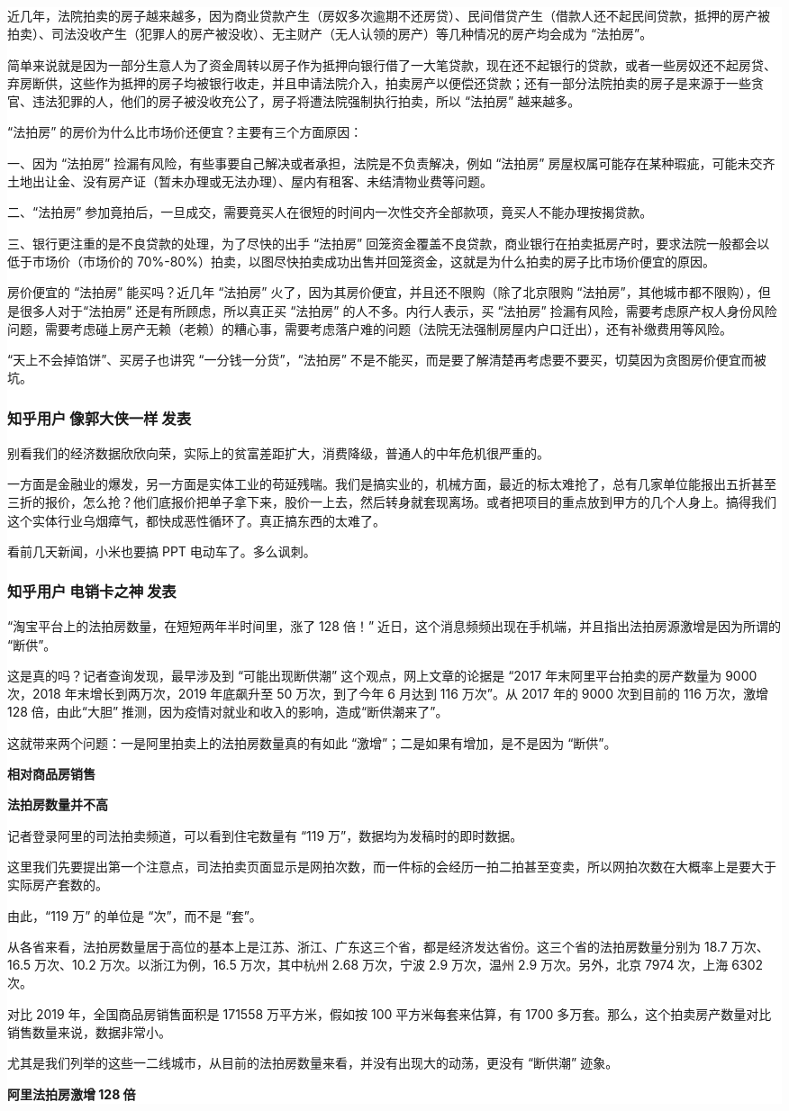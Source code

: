 近几年，法院拍卖的房子越来越多，因为商业贷款产生（房奴多次逾期不还房贷）、民间借贷产生（借款人还不起民间贷款，抵押的房产被拍卖）、司法没收产生（犯罪人的房产被没收）、无主财产（无人认领的房产）等几种情况的房产均会成为 “法拍房”。

简单来说就是因为一部分生意人为了资金周转以房子作为抵押向银行借了一大笔贷款，现在还不起银行的贷款，或者一些房奴还不起房贷、弃房断供，这些作为抵押的房子均被银行收走，并且申请法院介入，拍卖房产以便偿还贷款；还有一部分法院拍卖的房子是来源于一些贪官、违法犯罪的人，他们的房子被没收充公了，房子将遭法院强制执行拍卖，所以 “法拍房” 越来越多。

“法拍房” 的房价为什么比市场价还便宜？主要有三个方面原因：

一、因为 “法拍房” 捡漏有风险，有些事要自己解决或者承担，法院是不负责解决，例如 “法拍房” 房屋权属可能存在某种瑕疵，可能未交齐土地出让金、没有房产证（暂未办理或无法办理）、屋内有租客、未结清物业费等问题。

二、“法拍房” 参加竟拍后，一旦成交，需要竟买人在很短的时间内一次性交齐全部款项，竟买人不能办理按揭贷款。

三、银行更注重的是不良贷款的处理，为了尽快的出手 “法拍房” 回笼资金覆盖不良贷款，商业银行在拍卖抵房产时，要求法院一般都会以低于市场价（市场价的 70%-80%）拍卖，以图尽快拍卖成功出售并回笼资金，这就是为什么拍卖的房子比市场价便宜的原因。

房价便宜的 “法拍房” 能买吗？近几年 “法拍房” 火了，因为其房价便宜，并且还不限购（除了北京限购 “法拍房”，其他城市都不限购），但是很多人对于“法拍房” 还是有所顾虑，所以真正买 “法拍房” 的人不多。内行人表示，买 “法拍房” 捡漏有风险，需要考虑原产权人身份风险问题，需要考虑碰上房产无赖（老赖）的糟心事，需要考虑落户难的问题（法院无法强制房屋内户口迁出），还有补缴费用等风险。

“天上不会掉馅饼”、买房子也讲究 “一分钱一分货”，“法拍房” 不是不能买，而是要了解清楚再考虑要不要买，切莫因为贪图房价便宜而被坑。
    
    
    
    
### 知乎用户 像郭大侠一样 发表
    
别看我们的经济数据欣欣向荣，实际上的贫富差距扩大，消费降级，普通人的中年危机很严重的。

一方面是金融业的爆发，另一方面是实体工业的苟延残喘。我们是搞实业的，机械方面，最近的标太难抢了，总有几家单位能报出五折甚至三折的报价，怎么抢？他们底报价把单子拿下来，股价一上去，然后转身就套现离场。或者把项目的重点放到甲方的几个人身上。搞得我们这个实体行业乌烟瘴气，都快成恶性循环了。真正搞东西的太难了。

看前几天新闻，小米也要搞 PPT 电动车了。多么讽刺。
    
    
    
    
### 知乎用户 电销卡之神​ 发表
    
“淘宝平台上的法拍房数量，在短短两年半时间里，涨了 128 倍！” 近日，这个消息频频出现在手机端，并且指出法拍房源激增是因为所谓的 “断供”。

这是真的吗？记者查询发现，最早涉及到 “可能出现断供潮” 这个观点，网上文章的论据是 “2017 年末阿里平台拍卖的房产数量为 9000 次，2018 年末增长到两万次，2019 年底飙升至 50 万次，到了今年 6 月达到 116 万次”。从 2017 年的 9000 次到目前的 116 万次，激增 128 倍，由此“大胆” 推测，因为疫情对就业和收入的影响，造成“断供潮来了”。

这就带来两个问题：一是阿里拍卖上的法拍房数量真的有如此 “激增”；二是如果有增加，是不是因为 “断供”。  

**相对商品房销售**  

**法拍房数量并不高**  

记者登录阿里的司法拍卖频道，可以看到住宅数量有 “119 万”，数据均为发稿时的即时数据。  

这里我们先要提出第一个注意点，司法拍卖页面显示是网拍次数，而一件标的会经历一拍二拍甚至变卖，所以网拍次数在大概率上是要大于实际房产套数的。  

由此，“119 万” 的单位是 “次”，而不是 “套”。  

从各省来看，法拍房数量居于高位的基本上是江苏、浙江、广东这三个省，都是经济发达省份。这三个省的法拍房数量分别为 18.7 万次、16.5 万次、10.2 万次。以浙江为例，16.5 万次，其中杭州 2.68 万次，宁波 2.9 万次，温州 2.9 万次。另外，北京 7974 次，上海 6302 次。  

对比 2019 年，全国商品房销售面积是 171558 万平方米，假如按 100 平方米每套来估算，有 1700 多万套。那么，这个拍卖房产数量对比销售数量来说，数据非常小。  

尤其是我们列举的这些一二线城市，从目前的法拍房数量来看，并没有出现大的动荡，更没有 “断供潮” 迹象。  

**阿里法拍房激增 128 倍**  
